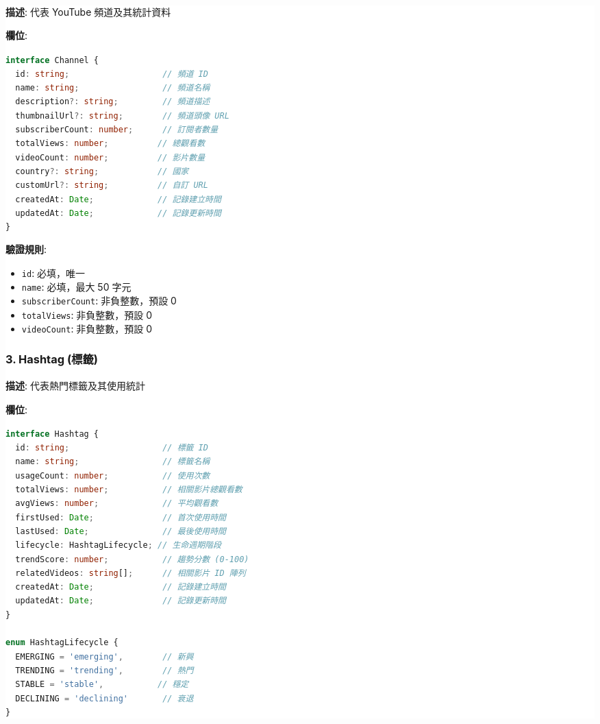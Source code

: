 **描述**: 代表 YouTube 頻道及其統計資料

**欄位**:
```typescript
interface Channel {
  id: string;                   // 頻道 ID
  name: string;                 // 頻道名稱
  description?: string;         // 頻道描述
  thumbnailUrl?: string;        // 頻道頭像 URL
  subscriberCount: number;      // 訂閱者數量
  totalViews: number;          // 總觀看數
  videoCount: number;          // 影片數量
  country?: string;            // 國家
  customUrl?: string;          // 自訂 URL
  createdAt: Date;             // 記錄建立時間
  updatedAt: Date;             // 記錄更新時間
}
```

**驗證規則**:
- `id`: 必填，唯一
- `name`: 必填，最大 50 字元
- `subscriberCount`: 非負整數，預設 0
- `totalViews`: 非負整數，預設 0
- `videoCount`: 非負整數，預設 0

### 3. Hashtag (標籤)

**描述**: 代表熱門標籤及其使用統計

**欄位**:
```typescript
interface Hashtag {
  id: string;                   // 標籤 ID
  name: string;                 // 標籤名稱
  usageCount: number;           // 使用次數
  totalViews: number;           // 相關影片總觀看數
  avgViews: number;             // 平均觀看數
  firstUsed: Date;              // 首次使用時間
  lastUsed: Date;               // 最後使用時間
  lifecycle: HashtagLifecycle; // 生命週期階段
  trendScore: number;           // 趨勢分數 (0-100)
  relatedVideos: string[];      // 相關影片 ID 陣列
  createdAt: Date;              // 記錄建立時間
  updatedAt: Date;              // 記錄更新時間
}

enum HashtagLifecycle {
  EMERGING = 'emerging',        // 新興
  TRENDING = 'trending',        // 熱門
  STABLE = 'stable',           // 穩定
  DECLINING = 'declining'       // 衰退
}
```
